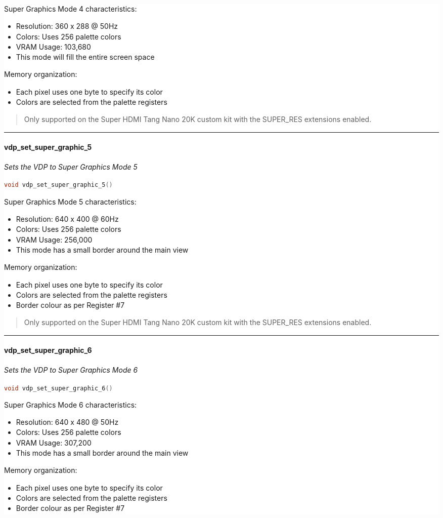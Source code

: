 
Super Graphics Mode 4 characteristics:
- Resolution: 360 x 288 @ 50Hz
- Colors: Uses 256 palette colors
- VRAM Usage: 103,680
- This mode will fill the entire screen space

Memory organization:
- Each pixel uses one byte to specify its color
- Colors are selected from the palette registers

> Only supported on the Super HDMI Tang Nano 20K
> custom kit with the SUPER_RES extensions enabled.

---



#### vdp_set_super_graphic_5

*Sets the VDP to Super Graphics Mode 5*

```cpp
void vdp_set_super_graphic_5()
```


Super Graphics Mode 5 characteristics:
- Resolution: 640 x 400 @ 60Hz
- Colors: Uses 256 palette colors
- VRAM Usage: 256,000
- This mode has a small border around the main view

Memory organization:
- Each pixel uses one byte to specify its color
- Colors are selected from the palette registers
- Border colour as per Register #7

> Only supported on the Super HDMI Tang Nano 20K
> custom kit with the SUPER_RES extensions enabled.

---



#### vdp_set_super_graphic_6

*Sets the VDP to Super Graphics Mode 6*

```cpp
void vdp_set_super_graphic_6()
```


Super Graphics Mode 6 characteristics:
- Resolution: 640 x 480 @ 50Hz
- Colors: Uses 256 palette colors
- VRAM Usage: 307,200
- This mode has a small border around the main view

Memory organization:
- Each pixel uses one byte to specify its color
- Colors are selected from the palette registers
- Border colour as per Register #7
